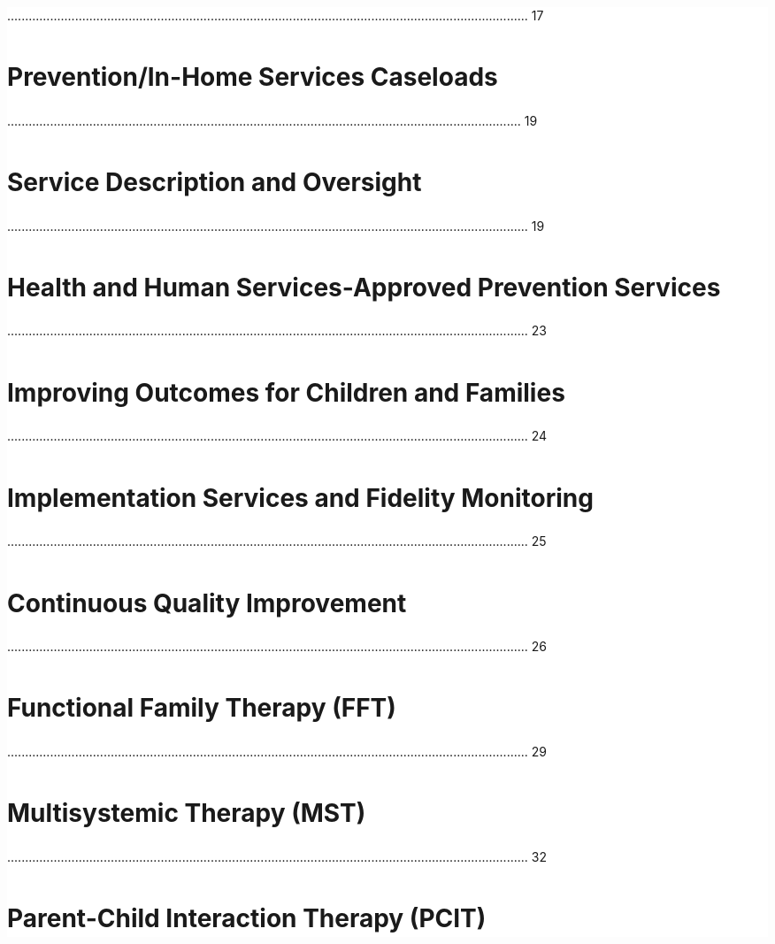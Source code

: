 .................................................................................................................................................. 17

# Prevention/In-Home Services Caseloads

................................................................................................................................................ 19

# Service Description and Oversight

.................................................................................................................................................. 19

# Health and Human Services-Approved Prevention Services

.................................................................................................................................................. 23

# Improving Outcomes for Children and Families

.................................................................................................................................................. 24

# Implementation Services and Fidelity Monitoring

.................................................................................................................................................. 25

# Continuous Quality Improvement

.................................................................................................................................................. 26

# Functional Family Therapy (FFT)

.................................................................................................................................................. 29

# Multisystemic Therapy (MST)

.................................................................................................................................................. 32

# Parent-Child Interaction Therapy (PCIT)
